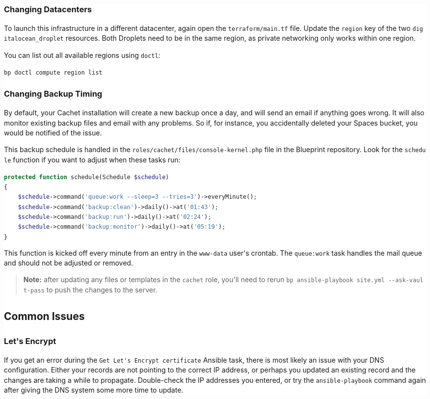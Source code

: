 ### Changing Datacenters

To launch this infrastructure in a different datacenter, again open the `terraform/main.tf` file. Update the `region` key of the two `digitalocean_droplet` resources. Both Droplets need to be in the same region, as private networking only works within one region.

You can list out all available regions using `doctl`:

```
bp doctl compute region list
```

### Changing Backup Timing

By default, your Cachet installation will create a new backup once a day, and will send an email if anything goes wrong. It will also monitor existing backup files and email with any problems. So if, for instance, you accidentally deleted your Spaces bucket, you would be notified of the issue.

This backup schedule is handled in the `roles/cachet/files/console-kernel.php` file in the Blueprint repository. Look for the `schedule` function if you want to adjust when these tasks run:

```php
protected function schedule(Schedule $schedule)
{
    $schedule->command('queue:work --sleep=3 --tries=3')->everyMinute();
    $schedule->command('backup:clean')->daily()->at('01:43');
    $schedule->command('backup:run')->daily()->at('02:24');
    $schedule->command('backup:monitor')->daily()->at('05:19');
}
```

This function is kicked off every minute from an entry in the `www-data` user's crontab. The `queue:work` task handles the mail queue and should not be adjusted or removed.

> **Note:** after updating any files or templates in the `cachet` role, you'll need to rerun `bp ansible-playbook site.yml --ask-vault-pass` to push the changes to the server.

## Common Issues

### Let's Encrypt

If you get an error during the `Get Let's Encrypt certificate` Ansible task, there is most likely an issue with your DNS configuration. Either your records are not pointing to the correct IP address, or perhaps you updated an existing record and the changes are taking a while to propagate. Double-check the IP addresses you entered, or try the `ansible-playbook` command again after giving the DNS system some more time to update.
